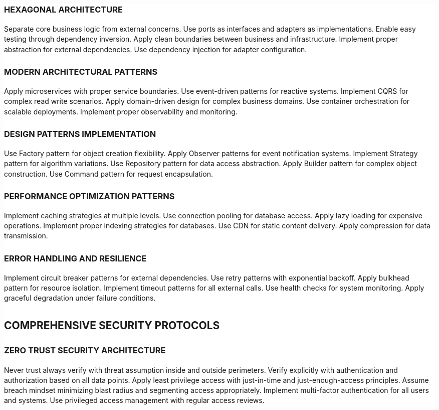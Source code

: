 ### HEXAGONAL ARCHITECTURE
Separate core business logic from external concerns.
Use ports as interfaces and adapters as implementations.
Enable easy testing through dependency inversion.
Apply clean boundaries between business and infrastructure.
Implement proper abstraction for external dependencies.
Use dependency injection for adapter configuration.

### MODERN ARCHITECTURAL PATTERNS
Apply microservices with proper service boundaries.
Use event-driven patterns for reactive systems.
Implement CQRS for complex read write scenarios.
Apply domain-driven design for complex business domains.
Use container orchestration for scalable deployments.
Implement proper observability and monitoring.

### DESIGN PATTERNS IMPLEMENTATION
Use Factory pattern for object creation flexibility.
Apply Observer patterns for event notification systems.
Implement Strategy pattern for algorithm variations.
Use Repository pattern for data access abstraction.
Apply Builder pattern for complex object construction.
Use Command pattern for request encapsulation.

### PERFORMANCE OPTIMIZATION PATTERNS
Implement caching strategies at multiple levels.
Use connection pooling for database access.
Apply lazy loading for expensive operations.
Implement proper indexing strategies for databases.
Use CDN for static content delivery.
Apply compression for data transmission.

### ERROR HANDLING AND RESILIENCE
Implement circuit breaker patterns for external dependencies.
Use retry patterns with exponential backoff.
Apply bulkhead pattern for resource isolation.
Implement timeout patterns for all external calls.
Use health checks for system monitoring.
Apply graceful degradation under failure conditions.

## COMPREHENSIVE SECURITY PROTOCOLS

### ZERO TRUST SECURITY ARCHITECTURE
Never trust always verify with threat assumption inside and outside perimeters.
Verify explicitly with authentication and authorization based on all data points.
Apply least privilege access with just-in-time and just-enough-access principles.
Assume breach mindset minimizing blast radius and segmenting access appropriately.
Implement multi-factor authentication for all users and systems.
Use privileged access management with regular access reviews.
